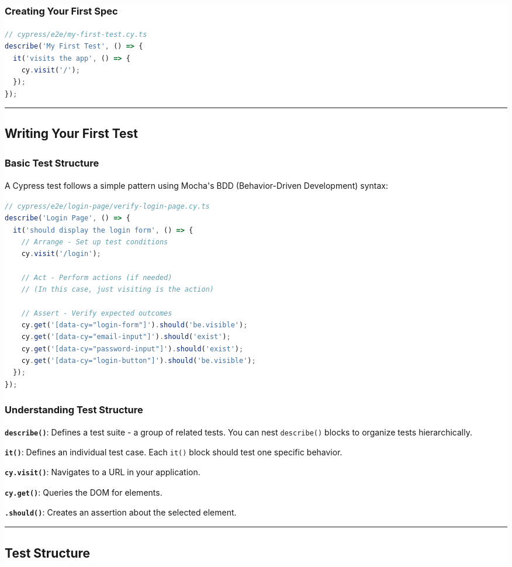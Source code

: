 ### Creating Your First Spec

```typescript
// cypress/e2e/my-first-test.cy.ts
describe('My First Test', () => {
  it('visits the app', () => {
    cy.visit('/');
  });
});
```

---

## Writing Your First Test

### Basic Test Structure

A Cypress test follows a simple pattern using Mocha's BDD (Behavior-Driven Development) syntax:

```typescript
// cypress/e2e/login-page/verify-login-page.cy.ts
describe('Login Page', () => {
  it('should display the login form', () => {
    // Arrange - Set up test conditions
    cy.visit('/login');

    // Act - Perform actions (if needed)
    // (In this case, just visiting is the action)

    // Assert - Verify expected outcomes
    cy.get('[data-cy="login-form"]').should('be.visible');
    cy.get('[data-cy="email-input"]').should('exist');
    cy.get('[data-cy="password-input"]').should('exist');
    cy.get('[data-cy="login-button"]').should('be.visible');
  });
});
```

### Understanding Test Structure

**`describe()`**: Defines a test suite - a group of related tests. You can nest `describe()` blocks to organize tests hierarchically.

**`it()`**: Defines an individual test case. Each `it()` block should test one specific behavior.

**`cy.visit()`**: Navigates to a URL in your application.

**`cy.get()`**: Queries the DOM for elements.

**`.should()`**: Creates an assertion about the selected element.

---

## Test Structure
